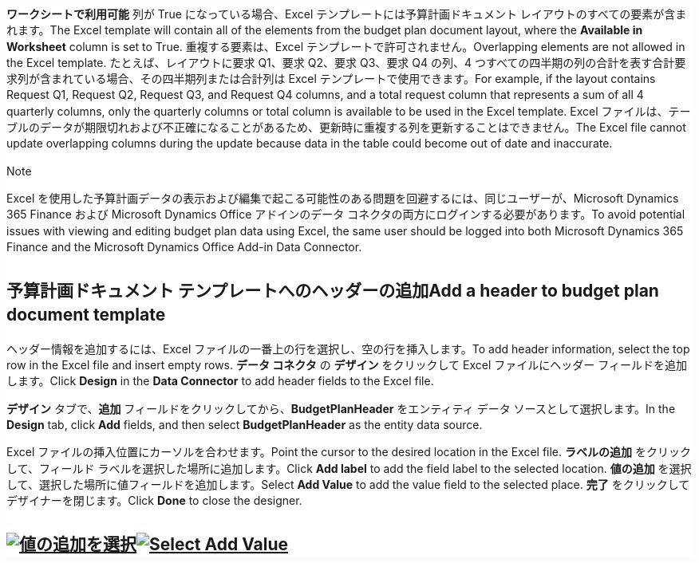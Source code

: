 <span data-ttu-id="57c96-126">**ワークシートで利用可能** 列が True になっている場合、Excel テンプレートには予算計画ドキュメント レイアウトのすべての要素が含まれます。</span><span class="sxs-lookup"><span data-stu-id="57c96-126">The Excel template will contain all of the elements from the budget plan document layout, where the **Available in Worksheet** column is set to True.</span></span> <span data-ttu-id="57c96-127">重複する要素は、Excel テンプレートで許可されません。</span><span class="sxs-lookup"><span data-stu-id="57c96-127">Overlapping elements are not allowed in the Excel template.</span></span> <span data-ttu-id="57c96-128">たとえば、レイアウトに要求 Q1、要求 Q2、要求 Q3、要求 Q4 の列、4 つすべての四半期の列の合計を表す合計要求列が含まれている場合、その四半期列または合計列は Excel テンプレートで使用できます。</span><span class="sxs-lookup"><span data-stu-id="57c96-128">For example, if the layout contains Request Q1, Request Q2, Request Q3, and Request Q4 columns, and a total request column that represents a sum of all 4 quarterly columns, only the quarterly columns or total column is available to be used in the Excel template.</span></span> <span data-ttu-id="57c96-129">Excel ファイルは、テーブルのデータが期限切れおよび不正確になることがあるため、更新時に重複する列を更新することはできません。</span><span class="sxs-lookup"><span data-stu-id="57c96-129">The Excel file cannot update overlapping columns during the update because data in the table could become out of date and inaccurate.</span></span>

> [!NOTE] 
> <span data-ttu-id="57c96-130">Excel を使用した予算計画データの表示および編集で起こる可能性のある問題を回避するには、同じユーザーが、Microsoft Dynamics 365 Finance および Microsoft Dynamics Office アドインのデータ コネクタの両方にログインする必要があります。</span><span class="sxs-lookup"><span data-stu-id="57c96-130">To avoid potential issues with viewing and editing budget plan data using Excel, the same user should be logged into both Microsoft Dynamics 365 Finance and the Microsoft Dynamics Office Add-in Data Connector.</span></span>

## <a name="add-a-header-to-budget-plan-document-template"></a><span data-ttu-id="57c96-131">予算計画ドキュメント テンプレートへのヘッダーの追加</span><span class="sxs-lookup"><span data-stu-id="57c96-131">Add a header to budget plan document template</span></span>
<span data-ttu-id="57c96-132">ヘッダー情報を追加するには、Excel ファイルの一番上の行を選択し、空の行を挿入します。</span><span class="sxs-lookup"><span data-stu-id="57c96-132">To add header information, select the top row in the Excel file and insert empty rows.</span></span> <span data-ttu-id="57c96-133">**データ コネクタ** の **デザイン** をクリックして Excel ファイルにヘッダー フィールドを追加します。</span><span class="sxs-lookup"><span data-stu-id="57c96-133">Click **Design** in the **Data Connector** to add header fields to the Excel file.</span></span>

<span data-ttu-id="57c96-134">**デザイン** タブで、**追加** フィールドをクリックしてから、**BudgetPlanHeader** をエンティティ データ ソースとして選択します。</span><span class="sxs-lookup"><span data-stu-id="57c96-134">In the **Design** tab, click **Add** fields, and then select **BudgetPlanHeader** as the entity data source.</span></span>

<span data-ttu-id="57c96-135">Excel ファイルの挿入位置にカーソルを合わせます。</span><span class="sxs-lookup"><span data-stu-id="57c96-135">Point the cursor to the desired location in the Excel file.</span></span> <span data-ttu-id="57c96-136">**ラベルの追加** をクリックして、フィールド ラベルを選択した場所に追加します。</span><span class="sxs-lookup"><span data-stu-id="57c96-136">Click **Add label** to add the field label to the selected location.</span></span> <span data-ttu-id="57c96-137">**値の追加** を選択して、選択した場所に値フィールドを追加します。</span><span class="sxs-lookup"><span data-stu-id="57c96-137">Select **Add Value** to add the value field to the selected place.</span></span> <span data-ttu-id="57c96-138">**完了** をクリックしてデザイナーを閉じます。</span><span class="sxs-lookup"><span data-stu-id="57c96-138">Click **Done** to close the designer.</span></span>

## <a name="select-add-valuemediabpt7png"></a><span data-ttu-id="57c96-139">[![値の追加を選択](./media/bpt7.png)](./media/bpt7.png)</span><span class="sxs-lookup"><span data-stu-id="57c96-139">[![Select Add Value](./media/bpt7.png)](./media/bpt7.png)</span></span>
